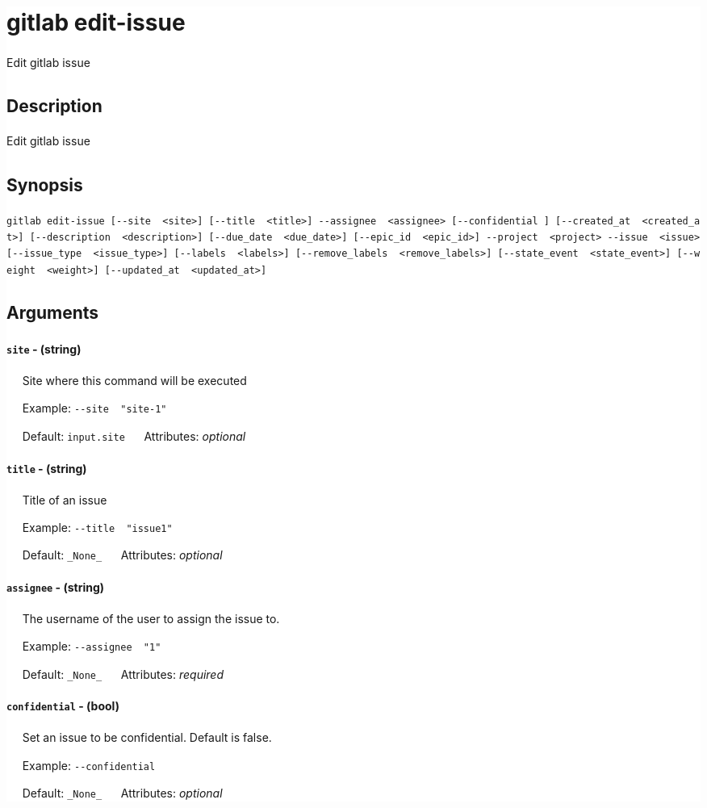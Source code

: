 # gitlab edit-issue

Edit gitlab issue

## Description

Edit gitlab issue

## Synopsis

`gitlab edit-issue [--site  <site>] [--title  <title>] --assignee  <assignee> [--confidential ] [--created_at  <created_at>] [--description  <description>] [--due_date  <due_date>] [--epic_id  <epic_id>] --project  <project> --issue  <issue> [--issue_type  <issue_type>] [--labels  <labels>] [--remove_labels  <remove_labels>] [--state_event  <state_event>] [--weight  <weight>] [--updated_at  <updated_at>]`

## Arguments


#### `site` - (string)

&nbsp;&nbsp;&nbsp;&nbsp; Site where this command will be executed  

&nbsp;&nbsp;&nbsp;&nbsp; Example:  `--site  "site-1"`

&nbsp;&nbsp;&nbsp;&nbsp; Default: `input.site`
&nbsp;&nbsp;&nbsp;&nbsp; Attributes: _optional_  


#### `title` - (string)

&nbsp;&nbsp;&nbsp;&nbsp; Title of an issue  

&nbsp;&nbsp;&nbsp;&nbsp; Example:  `--title  "issue1"`

&nbsp;&nbsp;&nbsp;&nbsp; Default: `_None_`
&nbsp;&nbsp;&nbsp;&nbsp; Attributes: _optional_  


#### `assignee` - (string)

&nbsp;&nbsp;&nbsp;&nbsp; The username of the user to assign the issue to.  

&nbsp;&nbsp;&nbsp;&nbsp; Example:  `--assignee  "1"`

&nbsp;&nbsp;&nbsp;&nbsp; Default: `_None_`
&nbsp;&nbsp;&nbsp;&nbsp; Attributes: _required_  


#### `confidential` - (bool)

&nbsp;&nbsp;&nbsp;&nbsp; Set an issue to be confidential. Default is false.  

&nbsp;&nbsp;&nbsp;&nbsp; Example:  `--confidential  `

&nbsp;&nbsp;&nbsp;&nbsp; Default: `_None_`
&nbsp;&nbsp;&nbsp;&nbsp; Attributes: _optional_  
